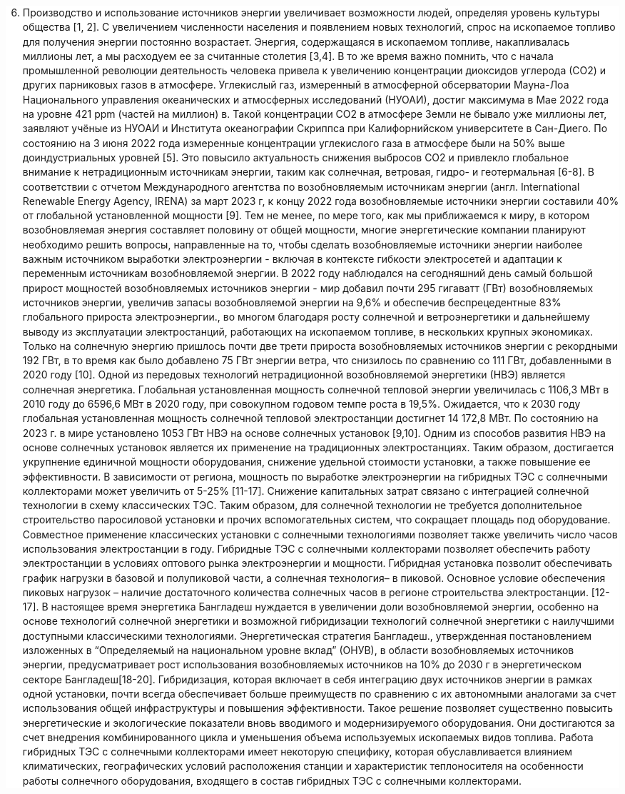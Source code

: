 6. Производство и использование источников энергии увеличивает возможности людей, определяя уровень культуры общества [1, 2]. С увеличением численности населения и появлением новых технологий, спрос на ископаемое топливо для получения энергии постоянно возрастает. Энергия, содержащаяся в ископаемом топливе, накапливалась миллионы лет, а мы расходуем ее за считанные столетия [3,4]. В то же время важно помнить, что с начала промышленной революции деятельность человека привела к увеличению концентрации диоксидов углерода (СО2) и других парниковых газов в атмосфере. Углекислый газ, измеренный в атмосферной обсерватории Мауна-Лоа Национального управления океанических и атмосферных исследований (НУОАИ), достиг максимума в Мае 2022 года на уровне 421 ррm (частей на миллион) в. Такой концентрации СО2 в атмосфере Земли не бывало уже миллионы лет, заявляют учёные из НУОАИ и Института океанографии Скриппса при Калифорнийском университете в Сан-Диего. По состоянию на 3 июня 2022 года измеренные концентрации углекислого газа в атмосфере были на 50% выше доиндустриальных уровней [5]. Это повысило актуальность снижения выбросов СО2 и привлекло глобальное внимание к нетрадиционным источникам энергии, таким как солнечная, ветровая, гидро- и геотермальная [6-8].
В соответствии с отчетом Международного агентства по возобновляемым источникам энергии (англ. Intеrnаtiоnаl Rеnеwаblе Еnеrgy Аgеnсy, IRЕNА) за март 2023 г, к концу 2022 года возобновляемые источники энергии составили 40% от глобальной установленной мощности [9]. Тем не менее, по мере того, как мы приближаемся к миру, в котором возобновляемая энергия составляет половину от общей мощности, многие энергетические компании планируют необходимо решить вопросы, направленные на то, чтобы сделать возобновляемые источники энергии наиболее важным источником выработки электроэнергии - включая в контексте гибкости электросетей и адаптации к переменным источникам возобновляемой энергии.
В 2022 году наблюдался на сегодняшний день самый большой прирост мощностей возобновляемых источников энергии - мир добавил почти 295 гигаватт (ГВт) возобновляемых источников энергии, увеличив запасы возобновляемой энергии на 9,6% и обеспечив беспрецедентные 83% глобального прироста электроэнергии., во многом благодаря росту солнечной и ветроэнергетики и дальнейшему выводу из эксплуатации электростанций, работающих на ископаемом топливе, в нескольких крупных экономиках. Только на солнечную энергию пришлось почти две трети прироста возобновляемых источников энергии с рекордными 192 ГВт, в то время как было добавлено 75 ГВт энергии ветра, что снизилось по сравнению со 111 ГВт, добавленными в 2020 году [10].
Одной из передовых технологий нетрадиционной возобновляемой энергетики (НВЭ) является солнечная энергетика. Глобальная установленная мощность солнечной тепловой энергии увеличилась с 1106,3 МВт в 2010 году до 6596,6 МВт в 2020 году, при совокупном годовом темпе роста в 19,5%. Ожидается, что к 2030 году глобальная установленная мощность солнечной тепловой электростанции достигнет 14 172,8 МВт. По состоянию на 2023 г. в мире установлено 1053 ГВт НВЭ на основе солнечных установок [9,10].
Одним из способов развития НВЭ на основе солнечных установок является их применение на традиционных электростанциях. Таким образом, достигается укрупнение единичной мощности оборудования, снижение удельной стоимости установки, а также повышение ее эффективности. В зависимости от региона, мощность по выработке электроэнергии на гибридных ТЭС с солнечными коллекторами может увеличить от 5-25% [11-17]. Снижение капитальных затрат связано с интеграцией солнечной технологии в схему классических ТЭС. Таким образом, для солнечной технологии не требуется дополнительное строительство паросиловой установки и прочих вспомогательных систем, что сокращает площадь под оборудование. Совместное применение классических установки с солнечными технологиями позволяет также увеличить число часов использования электростанции в году. Гибридные ТЭС с солнечными коллекторами позволяет обеспечить работу электростанции в условиях оптового рынка электроэнергии и мощности. Гибридная установка позволит обеспечивать график нагрузки в базовой и полупиковой части, а солнечная технология– в пиковой. Основное условие обеспечения пиковых нагрузок – наличие достаточного количества солнечных часов в регионе строительства электростанции. [12-17].
В настоящее время энергетика Бангладеш нуждается в увеличении доли возобновляемой энергии, особенно на основе технологий солнечной энергетики и возможной гибридизации технологий солнечной энергетики с наилучшими доступными классическими технологиями. Энергетическая стратегия Бангладеш., утвержденная постановлением изложенных в “Определяемый на национальном уровне вклад” (ОНУВ), в области возобновляемых источников энергии, предусматривает рост использования возобновляемых источников на 10% до 2030 г в энергетическом секторе Бангладеш[18-20].
Гибридизация, которая включает в себя интеграцию двух источников энергии в рамках одной установки, почти всегда обеспечивает больше преимуществ по сравнению с их автономными аналогами за счет использования общей инфраструктуры и повышения эффективности. Такое решение позволяет существенно повысить энергетические и экологические показатели вновь вводимого и модернизируемого оборудования. Они достигаются за счет внедрения комбинированного цикла и уменьшения объема используемых ископаемых видов топлива.
Работа гибридных ТЭС с солнечными коллекторами имеет некоторую специфику, которая обуславливается влиянием климатических, географических условий расположения станции и характеристик теплоносителя на особенности работы солнечного оборудования, входящего в состав гибридных ТЭС с солнечными коллекторами.